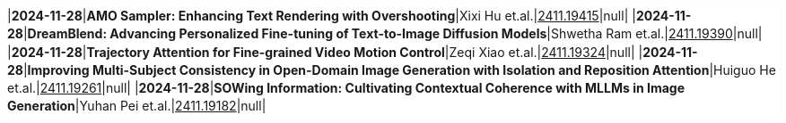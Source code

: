 |**2024-11-28**|**AMO Sampler: Enhancing Text Rendering with Overshooting**|Xixi Hu et.al.|[2411.19415](http://arxiv.org/abs/2411.19415)|null|
|**2024-11-28**|**DreamBlend: Advancing Personalized Fine-tuning of Text-to-Image Diffusion Models**|Shwetha Ram et.al.|[2411.19390](http://arxiv.org/abs/2411.19390)|null|
|**2024-11-28**|**Trajectory Attention for Fine-grained Video Motion Control**|Zeqi Xiao et.al.|[2411.19324](http://arxiv.org/abs/2411.19324)|null|
|**2024-11-28**|**Improving Multi-Subject Consistency in Open-Domain Image Generation with Isolation and Reposition Attention**|Huiguo He et.al.|[2411.19261](http://arxiv.org/abs/2411.19261)|null|
|**2024-11-28**|**SOWing Information: Cultivating Contextual Coherence with MLLMs in Image Generation**|Yuhan Pei et.al.|[2411.19182](http://arxiv.org/abs/2411.19182)|null|
